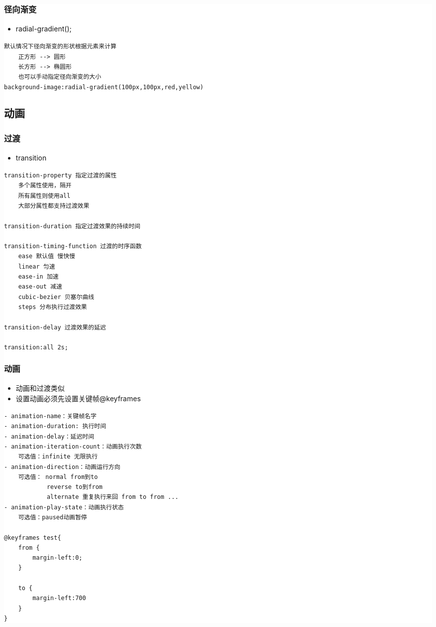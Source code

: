 ### 径向渐变
- radial-gradient();
```
默认情况下径向渐变的形状根据元素来计算
    正方形 --> 圆形
    长方形 --> 椭圆形
    也可以手动指定径向渐变的大小
background-image:radial-gradient(100px,100px,red,yellow)
```

## 动画

### 过渡
- transition 
```
transition-property 指定过渡的属性
    多个属性使用，隔开
    所有属性则使用all
    大部分属性都支持过渡效果

transition-duration 指定过渡效果的持续时间

transition-timing-function 过渡的时序函数
    ease 默认值 慢快慢
    linear 匀速
    ease-in 加速
    ease-out 减速
    cubic-bezier 贝塞尔曲线
    steps 分布执行过渡效果

transition-delay 过渡效果的延迟

transition:all 2s;
```

### 动画
- 动画和过渡类似
- 设置动画必须先设置关键帧@keyframes

```
- animation-name：关键帧名字
- animation-duration: 执行时间
- animation-delay：延迟时间 
- animation-iteration-count：动画执行次数 
    可选值：infinite 无限执行
- animation-direction：动画运行方向
    可选值： normal from到to
            reverse to到from
            alternate 重复执行来回 from to from ...
- animation-play-state：动画执行状态
    可选值：paused动画暂停

@keyframes test{
    from {
        margin-left:0;
    }

    to {
        margin-left:700
    }
}

```
